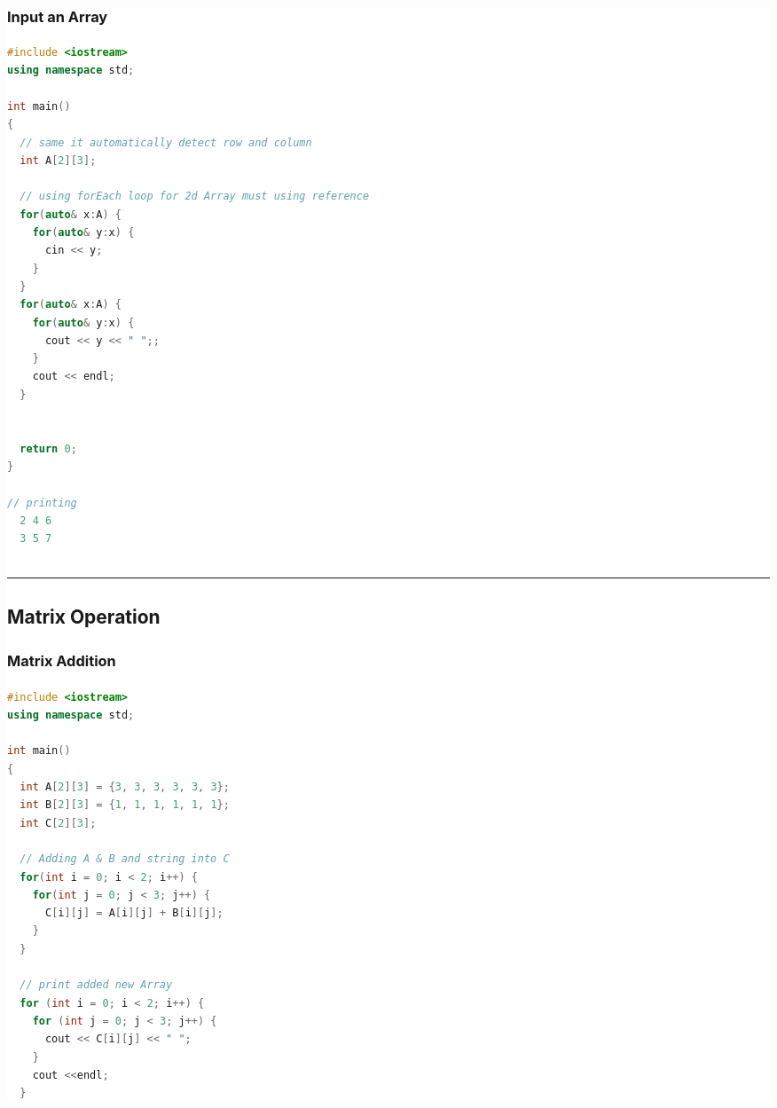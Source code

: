 
### Input an Array
```cpp
#include <iostream>
using namespace std;

int main()
{
  // same it automatically detect row and column
  int A[2][3]; 

  // using forEach loop for 2d Array must using reference
  for(auto& x:A) {
    for(auto& y:x) {
      cin << y;
    }
  }
  for(auto& x:A) {
    for(auto& y:x) {
      cout << y << " ";;
    }
    cout << endl;
  }

  
  return 0;
}

// printing 
  2 4 6 
  3 5 7
  
```

---

## Matrix Operation
### Matrix Addition

```cpp
#include <iostream>
using namespace std;

int main()
{
  int A[2][3] = {3, 3, 3, 3, 3, 3}; 
  int B[2][3] = {1, 1, 1, 1, 1, 1};
  int C[2][3];

  // Adding A & B and string into C
  for(int i = 0; i < 2; i++) {
    for(int j = 0; j < 3; j++) {
      C[i][j] = A[i][j] + B[i][j];
    }
  }

  // print added new Array
  for (int i = 0; i < 2; i++) {
    for (int j = 0; j < 3; j++) {
      cout << C[i][j] << " ";
    }
    cout <<endl;
  }
```